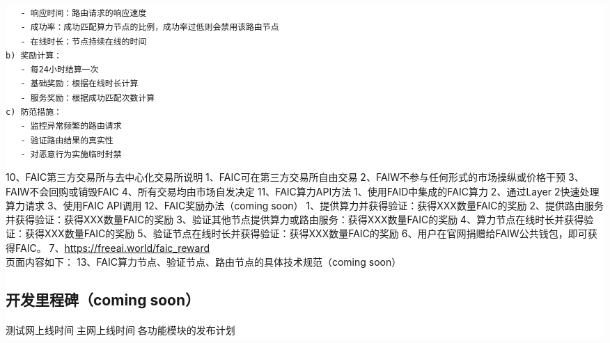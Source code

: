        - 响应时间：路由请求的响应速度
       - 成功率：成功匹配算力节点的比例，成功率过低则会禁用该路由节点
       - 在线时长：节点持续在线的时间
    b) 奖励计算：
       - 每24小时结算一次
       - 基础奖励：根据在线时长计算
       - 服务奖励：根据成功匹配次数计算
    c) 防范措施：
       - 监控异常频繁的路由请求
       - 验证路由结果的真实性
       - 对恶意行为实施临时封禁
10、FAIC第三方交易所与去中心化交易所说明
  1、FAIC可在第三方交易所自由交易
  2、FAIW不参与任何形式的市场操纵或价格干预
  3、FAIW不会回购或销毁FAIC
  4、所有交易均由市场自发决定
11、FAIC算力API方法
  1、使用FAID中集成的FAIC算力
  2、通过Layer 2快速处理算力请求
  3、使用FAIC API调用
12、FAIC奖励办法（coming soon）
  1、提供算力并获得验证：获得XXX数量FAIC的奖励
  2、提供路由服务并获得验证：获得XXX数量FAIC的奖励
  3、验证其他节点提供算力或路由服务：获得XXX数量FAIC的奖励
  4、算力节点在线时长并获得验证：获得XXX数量FAIC的奖励
  5、验证节点在线时长并获得验证：获得XXX数量FAIC的奖励
  6、用户在官网捐赠给FAIW公共钱包，即可获得FAIC。
  7、https://freeai.world/faic_reward  页面内容如下：
13、FAIC算力节点、验证节点、路由节点的具体技术规范（coming soon）

## 开发里程碑（coming soon）
  测试网上线时间
  主网上线时间
  各功能模块的发布计划